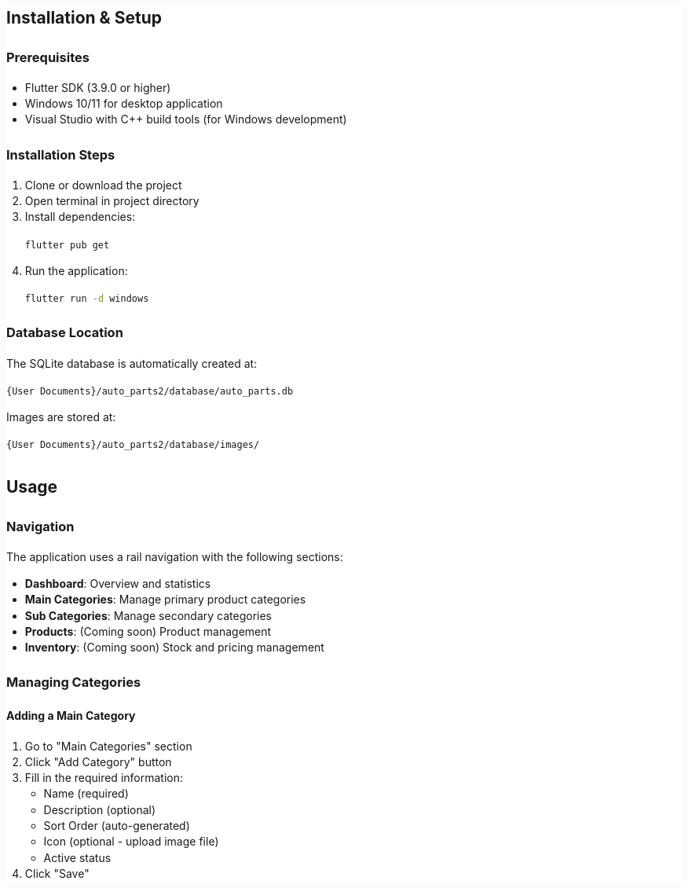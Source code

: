 ## Installation & Setup

### Prerequisites
- Flutter SDK (3.9.0 or higher)
- Windows 10/11 for desktop application
- Visual Studio with C++ build tools (for Windows development)

### Installation Steps
1. Clone or download the project
2. Open terminal in project directory
3. Install dependencies:
   ```bash
   flutter pub get
   ```
4. Run the application:
   ```bash
   flutter run -d windows
   ```

### Database Location
The SQLite database is automatically created at:
```
{User Documents}/auto_parts2/database/auto_parts.db
```

Images are stored at:
```
{User Documents}/auto_parts2/database/images/
```

## Usage

### Navigation
The application uses a rail navigation with the following sections:
- **Dashboard**: Overview and statistics
- **Main Categories**: Manage primary product categories
- **Sub Categories**: Manage secondary categories
- **Products**: (Coming soon) Product management
- **Inventory**: (Coming soon) Stock and pricing management

### Managing Categories

#### Adding a Main Category
1. Go to "Main Categories" section
2. Click "Add Category" button
3. Fill in the required information:
   - Name (required)
   - Description (optional)
   - Sort Order (auto-generated)
   - Icon (optional - upload image file)
   - Active status
4. Click "Save"
